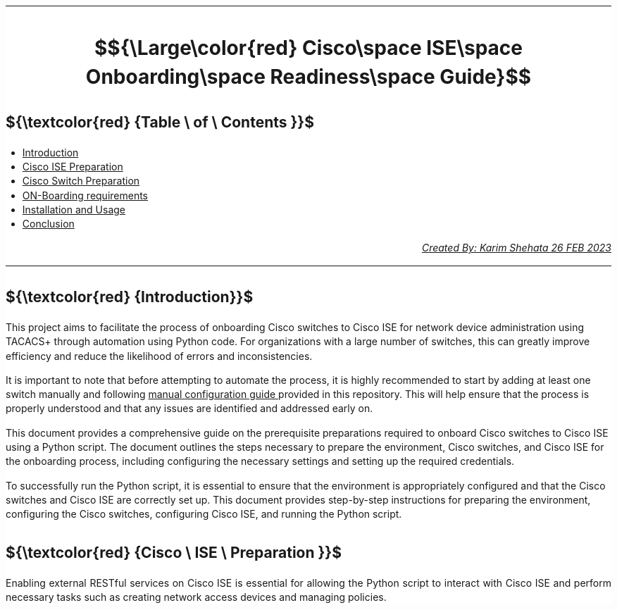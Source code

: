  

***
# $${\Large\color{red} Cisco\space ISE\space Onboarding\space Readiness\space Guide}$$
## ${\textcolor{red} {Table \ of \ Contents \}}$
- [Introduction](#Introduction)
- [Cisco ISE Preparation](#cisco-ise-configuration)
- [Cisco Switch Preparation](#cisco-switch-configuration)
- [ON-Boarding requirements](#file-requirements)
- [Installation and Usage](#installation)
- [Conclusion](#conclusion)


<div align="right">
<a href="https://www.linkedin.com/in/karim-shehata-74b15b178/"> 
 <em>Created By: Karim Shehata 26 FEB 2023</em>
</a> 
</div>

***

## ${\textcolor{red} {Introduction}}$ <a name="Introduction"></a>  
<p align="justify">
 
This project aims to facilitate the process of onboarding Cisco switches to Cisco ISE for network device administration using TACACS+ through automation using Python code. For organizations with a large number of switches, this can greatly improve efficiency and reduce the likelihood of errors and inconsistencies.

It is important to note that before attempting to automate the process, it is highly recommended to start by adding at least one switch manually and following <a href="https://github.com/Kshehata1990/CISCO-ISE/blob/main/Network devices Tacacs configurations/1- Manual configuration/README.md"> manual configuration guide </a> provided in this repository. This will help ensure that the process is properly understood and that any issues are identified and addressed early on.

This document provides a comprehensive guide on the prerequisite preparations required to onboard Cisco switches to Cisco ISE using a Python script. The document outlines the steps necessary to prepare the environment, Cisco switches, and Cisco ISE for the onboarding process, including configuring the necessary settings and setting up the required credentials.

To successfully run the Python script, it is essential to ensure that the environment is appropriately configured and that the Cisco switches and Cisco ISE are correctly set up. This document provides step-by-step instructions for preparing the environment, configuring the Cisco switches, configuring Cisco ISE, and running the Python script.
  
</p>

## ${\textcolor{red} {Cisco \ ISE \ Preparation \}}$ <a name="cisco-ise-configuration"></a>  
<p align="justify">
Enabling external RESTful services on Cisco ISE is essential for allowing the Python script to interact with Cisco ISE and perform necessary tasks such as creating network access devices and managing policies.
